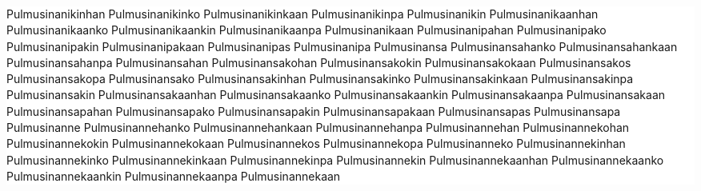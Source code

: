 Pulmusinanikinhan
Pulmusinanikinko
Pulmusinanikinkaan
Pulmusinanikinpa
Pulmusinanikin
Pulmusinanikaanhan
Pulmusinanikaanko
Pulmusinanikaankin
Pulmusinanikaanpa
Pulmusinanikaan
Pulmusinanipahan
Pulmusinanipako
Pulmusinanipakin
Pulmusinanipakaan
Pulmusinanipas
Pulmusinanipa
Pulmusinansa
Pulmusinansahanko
Pulmusinansahankaan
Pulmusinansahanpa
Pulmusinansahan
Pulmusinansakohan
Pulmusinansakokin
Pulmusinansakokaan
Pulmusinansakos
Pulmusinansakopa
Pulmusinansako
Pulmusinansakinhan
Pulmusinansakinko
Pulmusinansakinkaan
Pulmusinansakinpa
Pulmusinansakin
Pulmusinansakaanhan
Pulmusinansakaanko
Pulmusinansakaankin
Pulmusinansakaanpa
Pulmusinansakaan
Pulmusinansapahan
Pulmusinansapako
Pulmusinansapakin
Pulmusinansapakaan
Pulmusinansapas
Pulmusinansapa
Pulmusinanne
Pulmusinannehanko
Pulmusinannehankaan
Pulmusinannehanpa
Pulmusinannehan
Pulmusinannekohan
Pulmusinannekokin
Pulmusinannekokaan
Pulmusinannekos
Pulmusinannekopa
Pulmusinanneko
Pulmusinannekinhan
Pulmusinannekinko
Pulmusinannekinkaan
Pulmusinannekinpa
Pulmusinannekin
Pulmusinannekaanhan
Pulmusinannekaanko
Pulmusinannekaankin
Pulmusinannekaanpa
Pulmusinannekaan